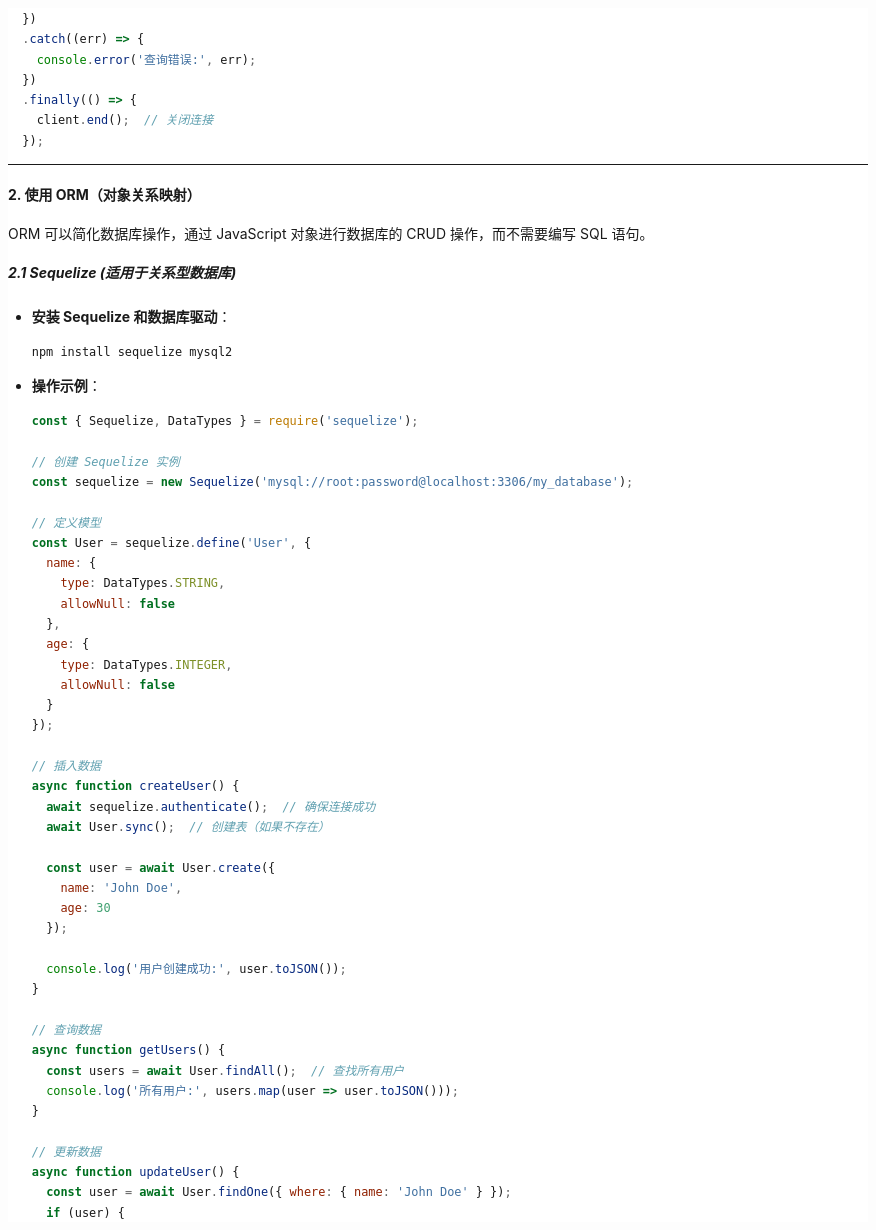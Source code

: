   ```javascript
    })
    .catch((err) => {
      console.error('查询错误:', err);
    })
    .finally(() => {
      client.end();  // 关闭连接
    });
  ```

---

#### 2. 使用 ORM（对象关系映射）

ORM 可以简化数据库操作，通过 JavaScript 对象进行数据库的 CRUD 操作，而不需要编写 SQL 语句。

##### 2.1 Sequelize (适用于关系型数据库)

- **安装 Sequelize 和数据库驱动**：

  ```bash
  npm install sequelize mysql2
  ```

- **操作示例**：

  ```javascript
  const { Sequelize, DataTypes } = require('sequelize');

  // 创建 Sequelize 实例
  const sequelize = new Sequelize('mysql://root:password@localhost:3306/my_database');

  // 定义模型
  const User = sequelize.define('User', {
    name: {
      type: DataTypes.STRING,
      allowNull: false
    },
    age: {
      type: DataTypes.INTEGER,
      allowNull: false
    }
  });

  // 插入数据
  async function createUser() {
    await sequelize.authenticate();  // 确保连接成功
    await User.sync();  // 创建表（如果不存在）

    const user = await User.create({
      name: 'John Doe',
      age: 30
    });

    console.log('用户创建成功:', user.toJSON());
  }

  // 查询数据
  async function getUsers() {
    const users = await User.findAll();  // 查找所有用户
    console.log('所有用户:', users.map(user => user.toJSON()));
  }

  // 更新数据
  async function updateUser() {
    const user = await User.findOne({ where: { name: 'John Doe' } });
    if (user) {
  ```